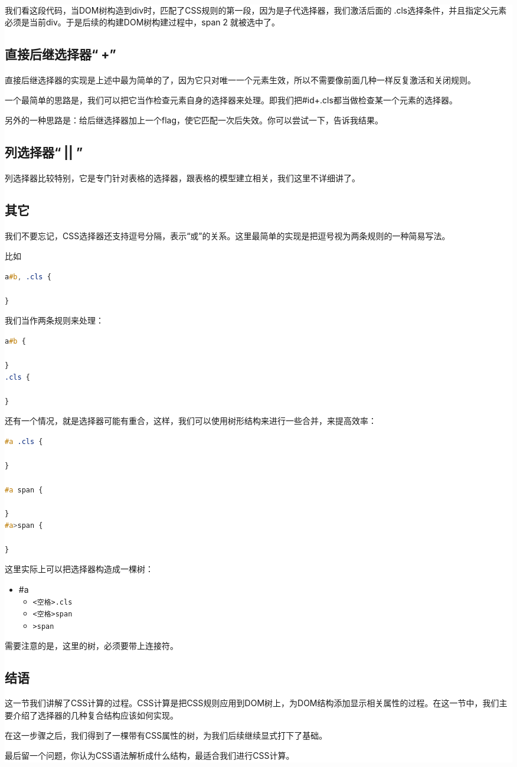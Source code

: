 我们看这段代码，当DOM树构造到div时，匹配了CSS规则的第一段，因为是子代选择器，我们激活后面的 .cls选择条件，并且指定父元素必须是当前div。于是后续的构建DOM树构建过程中，span 2 就被选中了。

## 直接后继选择器“ +”

直接后继选择器的实现是上述中最为简单的了，因为它只对唯一一个元素生效，所以不需要像前面几种一样反复激活和关闭规则。

一个最简单的思路是，我们可以把它当作检查元素自身的选择器来处理。即我们把#id+.cls都当做检查某一个元素的选择器。

另外的一种思路是：给后继选择器加上一个flag，使它匹配一次后失效。你可以尝试一下，告诉我结果。

## 列选择器“ || ”

列选择器比较特别，它是专门针对表格的选择器，跟表格的模型建立相关，我们这里不详细讲了。

## 其它

我们不要忘记，CSS选择器还支持逗号分隔，表示“或”的关系。这里最简单的实现是把逗号视为两条规则的一种简易写法。

比如

```css
a#b, .cls {

}
```

我们当作两条规则来处理：

```css
a#b {

}
.cls {

}
```

还有一个情况，就是选择器可能有重合，这样，我们可以使用树形结构来进行一些合并，来提高效率：

```css
#a .cls {

}

#a span {

}
#a>span {

}
```

这里实际上可以把选择器构造成一棵树：
- #a
    - `<空格>.cls`
    - `<空格>span`
    - `>span`

需要注意的是，这里的树，必须要带上连接符。

## 结语

这一节我们讲解了CSS计算的过程。CSS计算是把CSS规则应用到DOM树上，为DOM结构添加显示相关属性的过程。在这一节中，我们主要介绍了选择器的几种复合结构应该如何实现。

在这一步骤之后，我们得到了一棵带有CSS属性的树，为我们后续继续显式打下了基础。

最后留一个问题，你认为CSS语法解析成什么结构，最适合我们进行CSS计算。